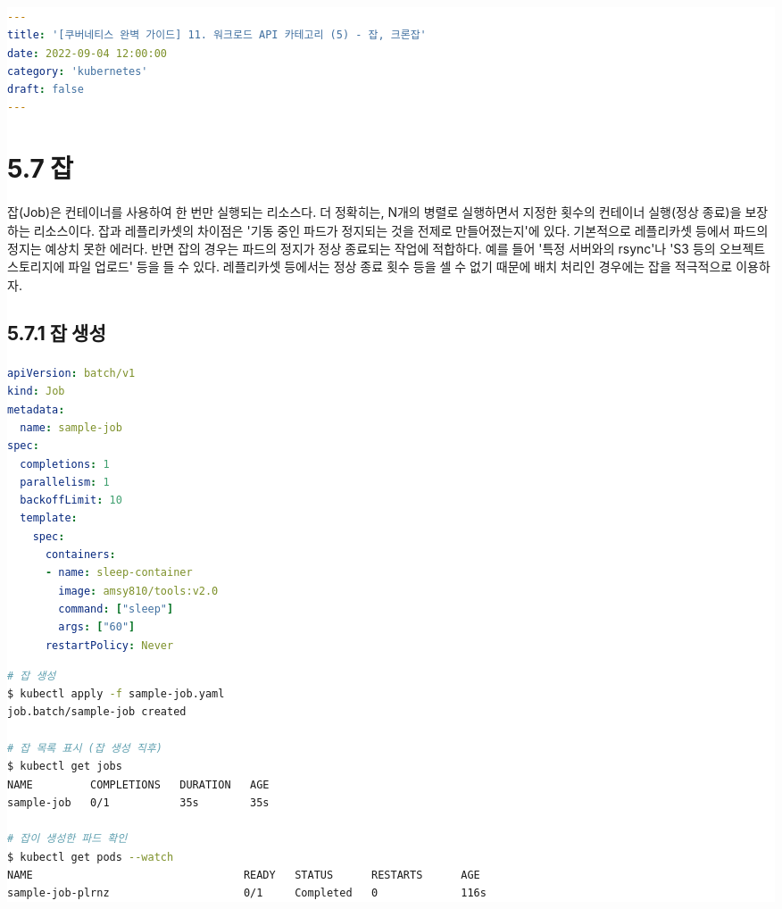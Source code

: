 ```yaml
---
title: '[쿠버네티스 완벽 가이드] 11. 워크로드 API 카테고리 (5) - 잡, 크론잡'
date: 2022-09-04 12:00:00
category: 'kubernetes'
draft: false
---
```



# 5.7 잡


잡(Job)은 컨테이너를 사용하여 한 번만 실행되는 리소스다. 더 정확히는, N개의 병렬로 실행하면서 지정한 횟수의 컨테이너 실행(정상 종료)을 보장하는 리소스이다. 잡과 레플리카셋의 차이점은 '기동 중인 파드가 정지되는 것을 전제로 만들어졌는지'에 있다. 기본적으로 레플리카셋 등에서 파드의 정지는 예상치 못한 에러다. 반면 잡의 경우는 파드의 정지가 정상 종료되는 작업에 적합하다. 예를 들어 '특정 서버와의 rsync'나 'S3 등의 오브젝트 스토리지에 파일 업로드' 등을 들 수 있다. 레플리카셋 등에서는 정상 종료 횟수 등을 셀 수 없기 때문에 배치 처리인 경우에는 잡을 적극적으로 이용하자.


## 5.7.1 잡 생성


```yaml
apiVersion: batch/v1
kind: Job
metadata:
  name: sample-job
spec:
  completions: 1
  parallelism: 1
  backoffLimit: 10
  template:
    spec:
      containers:
      - name: sleep-container
        image: amsy810/tools:v2.0
        command: ["sleep"]
        args: ["60"]
      restartPolicy: Never
```

```sh
# 잡 생성
$ kubectl apply -f sample-job.yaml
job.batch/sample-job created

# 잡 목록 표시 (잡 생성 직후)
$ kubectl get jobs
NAME         COMPLETIONS   DURATION   AGE
sample-job   0/1           35s        35s

# 잡이 생성한 파드 확인
$ kubectl get pods --watch
NAME                                 READY   STATUS      RESTARTS      AGE
sample-job-plrnz                     0/1     Completed   0             116s
```
